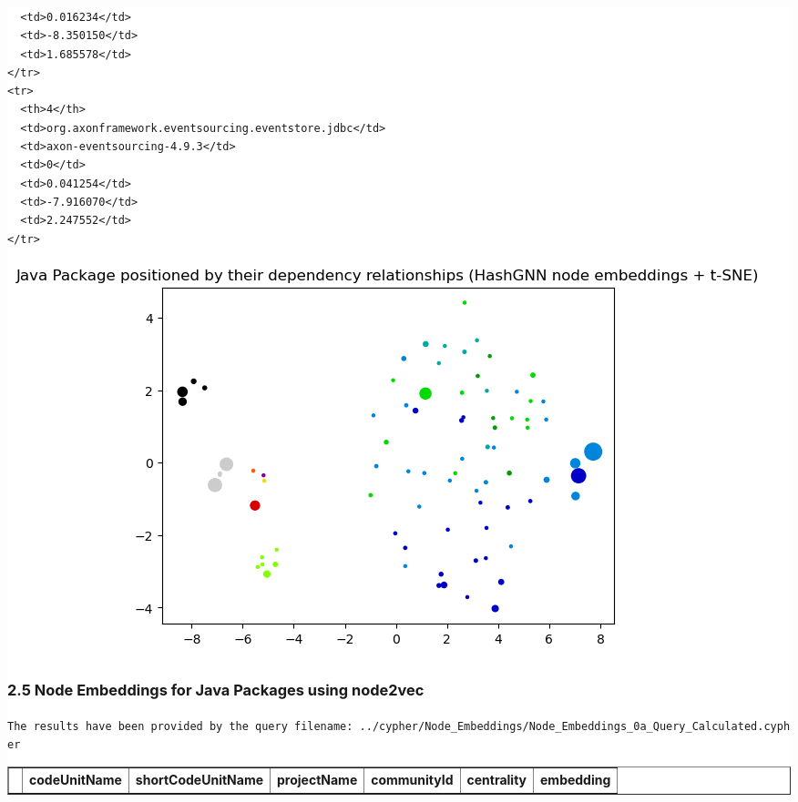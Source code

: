       <td>0.016234</td>
      <td>-8.350150</td>
      <td>1.685578</td>
    </tr>
    <tr>
      <th>4</th>
      <td>org.axonframework.eventsourcing.eventstore.jdbc</td>
      <td>axon-eventsourcing-4.9.3</td>
      <td>0</td>
      <td>0.041254</td>
      <td>-7.916070</td>
      <td>2.247552</td>
    </tr>
  </tbody>
</table>
</div>



    
![png](NodeEmbeddingsJava_files/NodeEmbeddingsJava_23_5.png)
    


### 2.5 Node Embeddings for Java Packages using node2vec

    The results have been provided by the query filename: ../cypher/Node_Embeddings/Node_Embeddings_0a_Query_Calculated.cypher



<div>
<table border="1" class="dataframe">
  <thead>
    <tr style="text-align: right;">
      <th></th>
      <th>codeUnitName</th>
      <th>shortCodeUnitName</th>
      <th>projectName</th>
      <th>communityId</th>
      <th>centrality</th>
      <th>embedding</th>
    </tr>
  </thead>
  <tbody>
    <tr>